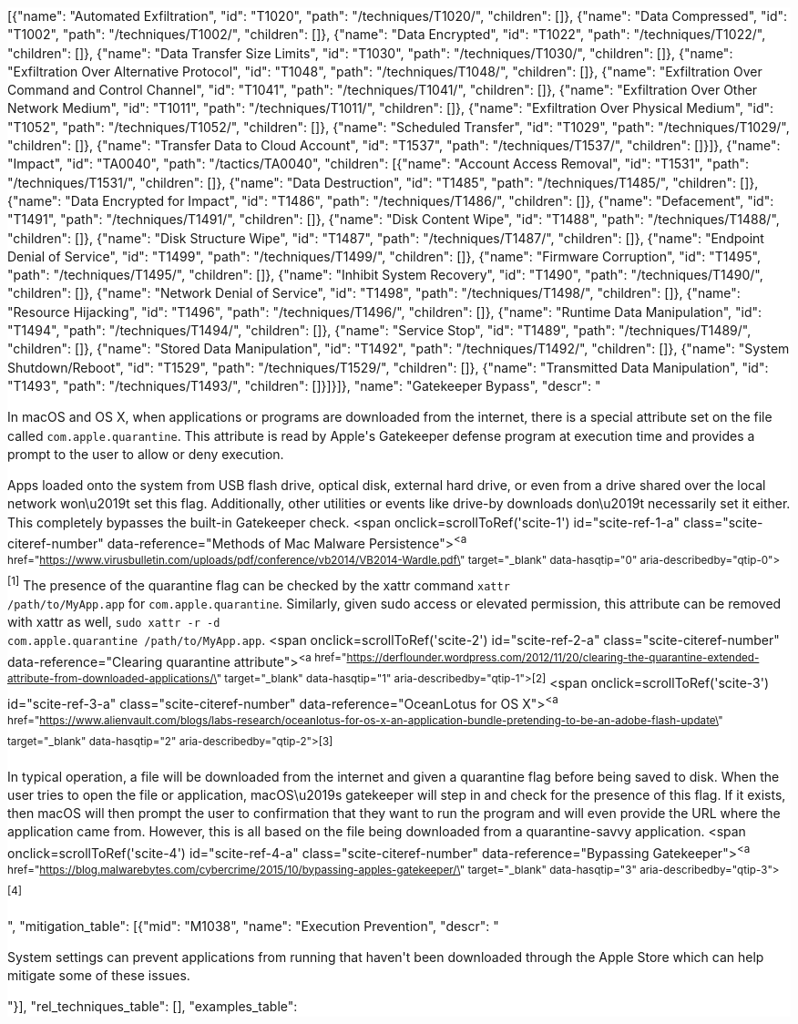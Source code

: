 [{"name": "Automated Exfiltration", "id": "T1020", "path": "/techniques/T1020/", "children": []}, {"name": "Data Compressed", "id": "T1002", "path": "/techniques/T1002/", "children": []}, {"name": "Data Encrypted", "id": "T1022", "path": "/techniques/T1022/", "children": []}, {"name": "Data Transfer Size Limits", "id": "T1030", "path": "/techniques/T1030/", "children": []}, {"name": "Exfiltration Over Alternative Protocol", "id": "T1048", "path": "/techniques/T1048/", "children": []}, {"name": "Exfiltration Over Command and Control Channel", "id": "T1041", "path": "/techniques/T1041/", "children": []}, {"name": "Exfiltration Over Other Network Medium", "id": "T1011", "path": "/techniques/T1011/", "children": []}, {"name": "Exfiltration Over Physical Medium", "id": "T1052", "path": "/techniques/T1052/", "children": []}, {"name": "Scheduled Transfer", "id": "T1029", "path": "/techniques/T1029/", "children": []}, {"name": "Transfer Data to Cloud Account", "id": "T1537", "path": "/techniques/T1537/", "children": []}]}, {"name": "Impact", "id": "TA0040", "path": "/tactics/TA0040", "children": [{"name": "Account Access Removal", "id": "T1531", "path": "/techniques/T1531/", "children": []}, {"name": "Data Destruction", "id": "T1485", "path": "/techniques/T1485/", "children": []}, {"name": "Data Encrypted for Impact", "id": "T1486", "path": "/techniques/T1486/", "children": []}, {"name": "Defacement", "id": "T1491", "path": "/techniques/T1491/", "children": []}, {"name": "Disk Content Wipe", "id": "T1488", "path": "/techniques/T1488/", "children": []}, {"name": "Disk Structure Wipe", "id": "T1487", "path": "/techniques/T1487/", "children": []}, {"name": "Endpoint Denial of Service", "id": "T1499", "path": "/techniques/T1499/", "children": []}, {"name": "Firmware Corruption", "id": "T1495", "path": "/techniques/T1495/", "children": []}, {"name": "Inhibit System Recovery", "id": "T1490", "path": "/techniques/T1490/", "children": []}, {"name": "Network Denial of Service", "id": "T1498", "path": "/techniques/T1498/", "children": []}, {"name": "Resource Hijacking", "id": "T1496", "path": "/techniques/T1496/", "children": []}, {"name": "Runtime Data Manipulation", "id": "T1494", "path": "/techniques/T1494/", "children": []}, {"name": "Service Stop", "id": "T1489", "path": "/techniques/T1489/", "children": []}, {"name": "Stored Data Manipulation", "id": "T1492", "path": "/techniques/T1492/", "children": []}, {"name": "System Shutdown/Reboot", "id": "T1529", "path": "/techniques/T1529/", "children": []}, {"name": "Transmitted Data Manipulation", "id": "T1493", "path": "/techniques/T1493/", "children": []}]}]}, "name": "Gatekeeper Bypass", "descr": "<p>In macOS and OS X, when applications or programs are downloaded from the internet, there is a special attribute set on the file called <code>com.apple.quarantine</code>. This attribute is read by Apple's Gatekeeper defense program at execution time and provides a prompt to the user to allow or deny execution. </p><p>Apps loaded onto the system from USB flash drive, optical disk, external hard drive, or even from a drive shared over the local network won\u2019t set this flag. Additionally, other utilities or events like drive-by downloads don\u2019t necessarily set it either. This completely bypasses the built-in Gatekeeper check. <span onclick=scrollToRef('scite-1') id=\"scite-ref-1-a\" class=\"scite-citeref-number\" data-reference=\"Methods of Mac Malware Persistence\"><sup><a href=\"https://www.virusbulletin.com/uploads/pdf/conference/vb2014/VB2014-Wardle.pdf\" target=\"_blank\" data-hasqtip=\"0\" aria-describedby=\"qtip-0\">[1]</a></sup></span> The presence of the quarantine flag can be checked by the xattr command <code>xattr /path/to/MyApp.app</code> for <code>com.apple.quarantine</code>. Similarly, given sudo access or elevated permission, this attribute can be removed with xattr as well, <code>sudo xattr -r -d com.apple.quarantine /path/to/MyApp.app</code>. <span onclick=scrollToRef('scite-2') id=\"scite-ref-2-a\" class=\"scite-citeref-number\" data-reference=\"Clearing quarantine attribute\"><sup><a href=\"https://derflounder.wordpress.com/2012/11/20/clearing-the-quarantine-extended-attribute-from-downloaded-applications/\" target=\"_blank\" data-hasqtip=\"1\" aria-describedby=\"qtip-1\">[2]</a></sup></span> <span onclick=scrollToRef('scite-3') id=\"scite-ref-3-a\" class=\"scite-citeref-number\" data-reference=\"OceanLotus for OS X\"><sup><a href=\"https://www.alienvault.com/blogs/labs-research/oceanlotus-for-os-x-an-application-bundle-pretending-to-be-an-adobe-flash-update\" target=\"_blank\" data-hasqtip=\"2\" aria-describedby=\"qtip-2\">[3]</a></sup></span></p><p>In typical operation, a file will be downloaded from the internet and given a quarantine flag before being saved to disk. When the user tries to open the file or application, macOS\u2019s gatekeeper will step in and check for the presence of this flag. If it exists, then macOS will then prompt the user to confirmation that they want to run the program and will even provide the URL where the application came from. However, this is all based on the file being downloaded from a quarantine-savvy application. <span onclick=scrollToRef('scite-4') id=\"scite-ref-4-a\" class=\"scite-citeref-number\" data-reference=\"Bypassing Gatekeeper\"><sup><a href=\"https://blog.malwarebytes.com/cybercrime/2015/10/bypassing-apples-gatekeeper/\" target=\"_blank\" data-hasqtip=\"3\" aria-describedby=\"qtip-3\">[4]</a></sup></span></p>", "mitigation_table": [{"mid": "M1038", "name": "Execution Prevention", "descr": "<p>System settings can prevent applications from running that haven't been downloaded through the Apple Store which can help mitigate some of these issues.</p>"}], "rel_techniques_table": [], "examples_table":